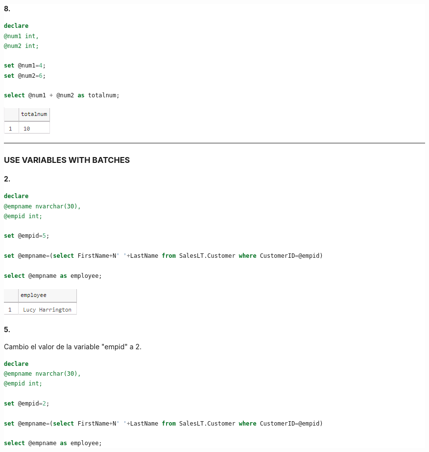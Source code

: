 <p><b>8.</b></p>

```sql
declare
@num1 int, 
@num2 int;

set @num1=4;
set @num2=6;

select @num1 + @num2 as totalnum;
```

<img src="img/13.png">

<hr>

<h3>USE VARIABLES WITH BATCHES</h3>

<p><b>2.</b></p>

```sql
declare
@empname nvarchar(30),
@empid int;

set @empid=5;

set @empname=(select FirstName+N' '+LastName from SalesLT.Customer where CustomerID=@empid)

select @empname as employee;
```

<img src="img/14.png">

<p><b>5.</b></p>

<p>Cambio el valor de la variable "empid" a 2.</p>

```sql
declare
@empname nvarchar(30),
@empid int;

set @empid=2;

set @empname=(select FirstName+N' '+LastName from SalesLT.Customer where CustomerID=@empid)

select @empname as employee;
```

